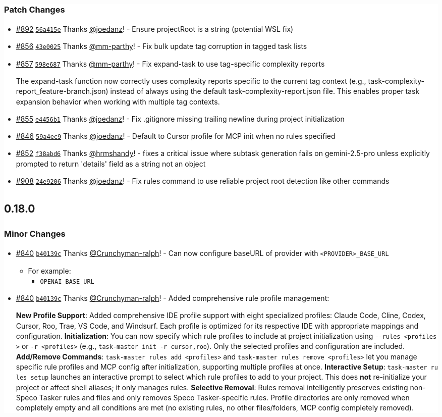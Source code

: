 ### Patch Changes

- [#892](https://github.com/mcontheway/speco-tasker/pull/892) [`56a415e`](https://github.com/mcontheway/speco-tasker/commit/56a415ef795c5aa0e52e7419af8d4f4862611a8c) Thanks [@joedanz](https://github.com/joedanz)! - Ensure projectRoot is a string (potential WSL fix)

- [#856](https://github.com/mcontheway/speco-tasker/pull/856) [`43e0025`](https://github.com/mcontheway/speco-tasker/commit/43e0025f4c5870a3c56682cbb8fe0348d711953b) Thanks [@mm-parthy](https://github.com/mm-parthy)! - Fix bulk update tag corruption in tagged task lists

- [#857](https://github.com/mcontheway/speco-tasker/pull/857) [`598e687`](https://github.com/mcontheway/speco-tasker/commit/598e687067d1af44f1a9916266ae94af3e752067) Thanks [@mm-parthy](https://github.com/mm-parthy)! - Fix expand-task to use tag-specific complexity reports

  The expand-task function now correctly uses complexity reports specific to the current tag context (e.g., task-complexity-report_feature-branch.json) instead of always using the default task-complexity-report.json file. This enables proper task expansion behavior when working with multiple tag contexts.

- [#855](https://github.com/mcontheway/speco-tasker/pull/855) [`e4456b1`](https://github.com/mcontheway/speco-tasker/commit/e4456b11bc3ae46e120d244fc32c1807a8a58a57) Thanks [@joedanz](https://github.com/joedanz)! - Fix .gitignore missing trailing newline during project initialization

- [#846](https://github.com/mcontheway/speco-tasker/pull/846) [`59a4ec9`](https://github.com/mcontheway/speco-tasker/commit/59a4ec9e1a452079e5c78c00428d140f13a1c8f6) Thanks [@joedanz](https://github.com/joedanz)! - Default to Cursor profile for MCP init when no rules specified

- [#852](https://github.com/mcontheway/speco-tasker/pull/852) [`f38abd6`](https://github.com/mcontheway/speco-tasker/commit/f38abd68436ea5d093b2e22c2b8520b6e6906251) Thanks [@hrmshandy](https://github.com/hrmshandy)! - fixes a critical issue where subtask generation fails on gemini-2.5-pro unless explicitly prompted to return 'details' field as a string not an object

- [#908](https://github.com/mcontheway/speco-tasker/pull/908) [`24e9206`](https://github.com/mcontheway/speco-tasker/commit/24e9206da0d5d3f2f7819ed94fa0c9b459fc9f9b) Thanks [@joedanz](https://github.com/joedanz)! - Fix rules command to use reliable project root detection like other commands

## 0.18.0

### Minor Changes

- [#840](https://github.com/mcontheway/speco-tasker/pull/840) [`b40139c`](https://github.com/mcontheway/speco-tasker/commit/b40139ca0517fd76aea4f41d0ed4c10e658a5d2b) Thanks [@Crunchyman-ralph](https://github.com/Crunchyman-ralph)! - Can now configure baseURL of provider with `<PROVIDER>_BASE_URL`
  - For example:
    - `OPENAI_BASE_URL`

- [#840](https://github.com/mcontheway/speco-tasker/pull/840) [`b40139c`](https://github.com/mcontheway/speco-tasker/commit/b40139ca0517fd76aea4f41d0ed4c10e658a5d2b) Thanks [@Crunchyman-ralph](https://github.com/Crunchyman-ralph)! - Added comprehensive rule profile management:

  **New Profile Support**: Added comprehensive IDE profile support with eight specialized profiles: Claude Code, Cline, Codex, Cursor, Roo, Trae, VS Code, and Windsurf. Each profile is optimized for its respective IDE with appropriate mappings and configuration.
  **Initialization**: You can now specify which rule profiles to include at project initialization using `--rules <profiles>` or `-r <profiles>` (e.g., `task-master init -r cursor,roo`). Only the selected profiles and configuration are included.
  **Add/Remove Commands**: `task-master rules add <profiles>` and `task-master rules remove <profiles>` let you manage specific rule profiles and MCP config after initialization, supporting multiple profiles at once.
  **Interactive Setup**: `task-master rules setup` launches an interactive prompt to select which rule profiles to add to your project. This does **not** re-initialize your project or affect shell aliases; it only manages rules.
  **Selective Removal**: Rules removal intelligently preserves existing non-Speco Tasker rules and files and only removes Speco Tasker-specific rules. Profile directories are only removed when completely empty and all conditions are met (no existing rules, no other files/folders, MCP config completely removed).